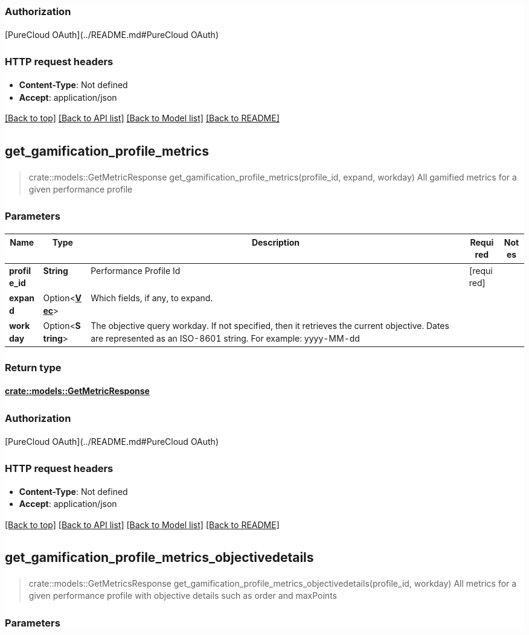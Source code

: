 ### Authorization

[PureCloud OAuth](../README.md#PureCloud OAuth)

### HTTP request headers

- **Content-Type**: Not defined
- **Accept**: application/json

[[Back to top]](#) [[Back to API list]](../README.md#documentation-for-api-endpoints) [[Back to Model list]](../README.md#documentation-for-models) [[Back to README]](../README.md)


## get_gamification_profile_metrics

> crate::models::GetMetricResponse get_gamification_profile_metrics(profile_id, expand, workday)
All gamified metrics for a given performance profile

### Parameters


Name | Type | Description  | Required | Notes
------------- | ------------- | ------------- | ------------- | -------------
**profile_id** | **String** | Performance Profile Id | [required] |
**expand** | Option<[**Vec<String>**](String.md)> | Which fields, if any, to expand. |  |
**workday** | Option<**String**> | The objective query workday. If not specified, then it retrieves the current objective. Dates are represented as an ISO-8601 string. For example: yyyy-MM-dd |  |

### Return type

[**crate::models::GetMetricResponse**](GetMetricResponse.md)

### Authorization

[PureCloud OAuth](../README.md#PureCloud OAuth)

### HTTP request headers

- **Content-Type**: Not defined
- **Accept**: application/json

[[Back to top]](#) [[Back to API list]](../README.md#documentation-for-api-endpoints) [[Back to Model list]](../README.md#documentation-for-models) [[Back to README]](../README.md)


## get_gamification_profile_metrics_objectivedetails

> crate::models::GetMetricsResponse get_gamification_profile_metrics_objectivedetails(profile_id, workday)
All metrics for a given performance profile with objective details such as order and maxPoints

### Parameters

